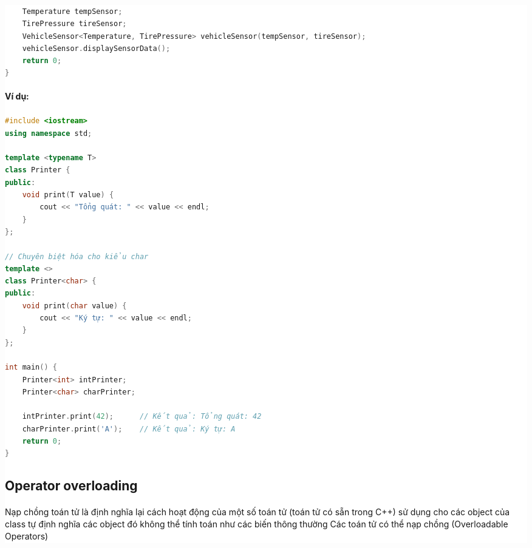 ```c
    Temperature tempSensor;
    TirePressure tireSensor;
    VehicleSensor<Temperature, TirePressure> vehicleSensor(tempSensor, tireSensor);
    vehicleSensor.displaySensorData();
    return 0;
}
```

#### Ví dụ:
```cpp
#include <iostream>
using namespace std;

template <typename T>
class Printer {
public:
    void print(T value) {
        cout << "Tổng quát: " << value << endl;
    }
};

// Chuyên biệt hóa cho kiểu char
template <>
class Printer<char> {
public:
    void print(char value) {
        cout << "Ký tự: " << value << endl;
    }
};

int main() {
    Printer<int> intPrinter;
    Printer<char> charPrinter;

    intPrinter.print(42);      // Kết quả: Tổng quát: 42
    charPrinter.print('A');    // Kết quả: Ký tự: A
    return 0;
}
```

## Operator overloading
Nạp chồng toán tử là định nghĩa lại cách hoạt động của một số toán tử (toán tử có sẵn trong C++) sử dụng cho các object của class tự định nghĩa các object đó không thể tính toán như các biến thông thường 
Các toán tử có thể nạp chồng (Overloadable Operators)
